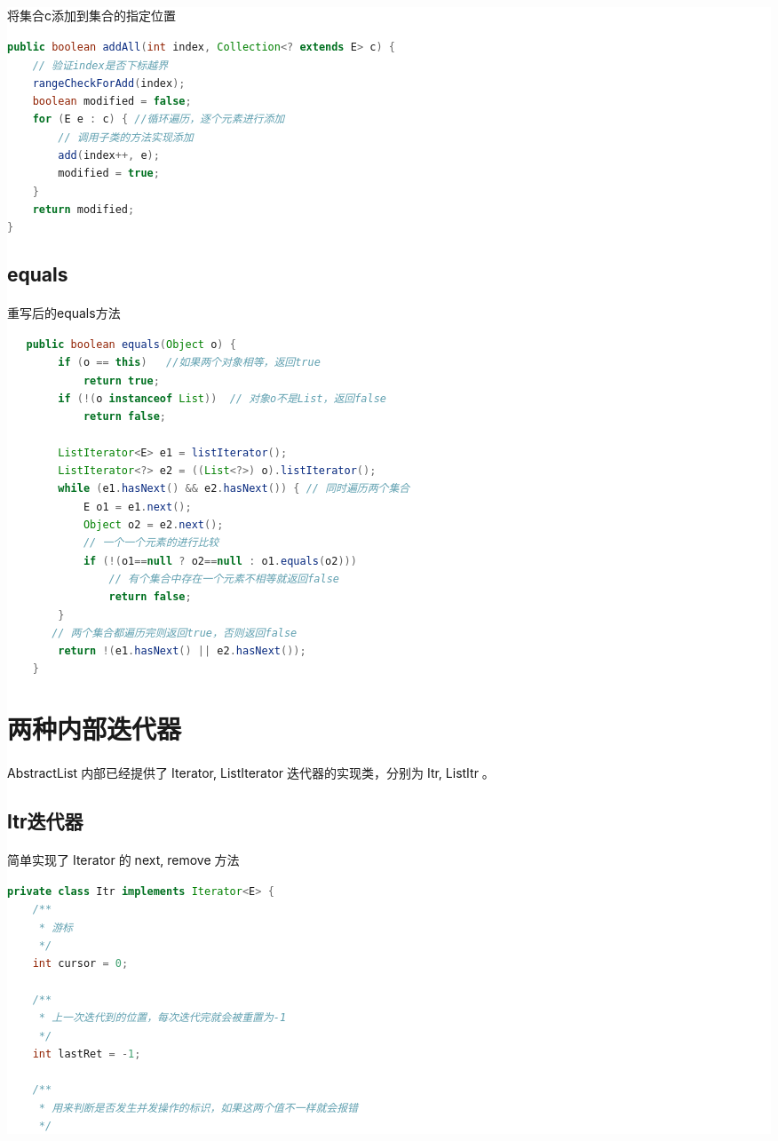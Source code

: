 将集合c添加到集合的指定位置

```java
public boolean addAll(int index, Collection<? extends E> c) {
    // 验证index是否下标越界
    rangeCheckForAdd(index);
    boolean modified = false;
    for (E e : c) { //循环遍历，逐个元素进行添加
        // 调用子类的方法实现添加
        add(index++, e);
        modified = true;
    }
    return modified;
}
```

## equals

重写后的equals方法

```java
   public boolean equals(Object o) {
        if (o == this)   //如果两个对象相等，返回true
            return true;
        if (!(o instanceof List))  // 对象o不是List，返回false
            return false;

        ListIterator<E> e1 = listIterator();
        ListIterator<?> e2 = ((List<?>) o).listIterator();
        while (e1.hasNext() && e2.hasNext()) { // 同时遍历两个集合
            E o1 = e1.next();
            Object o2 = e2.next();
            // 一个一个元素的进行比较
            if (!(o1==null ? o2==null : o1.equals(o2)))
                // 有个集合中存在一个元素不相等就返回false
                return false;
        }
       // 两个集合都遍历完则返回true，否则返回false
        return !(e1.hasNext() || e2.hasNext());
    }
```

# 两种内部迭代器

AbstractList 内部已经提供了 Iterator, ListIterator 迭代器的实现类，分别为 Itr, ListItr 。

## Itr迭代器

简单实现了 Iterator 的 next, remove 方法

```java
private class Itr implements Iterator<E> {
    /**
     * 游标
     */
    int cursor = 0;

    /**
     * 上一次迭代到的位置，每次迭代完就会被重置为-1
     */
    int lastRet = -1;

    /**
     * 用来判断是否发生并发操作的标识，如果这两个值不一样就会报错
     */
```